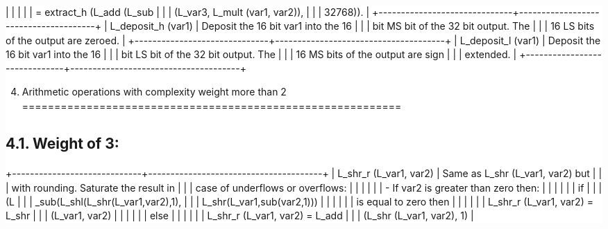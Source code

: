 |                              |                                      |
|                              | = extract\_h (L\_add (L\_sub         |
|                              | (L\_var3, L\_mult (var1, var2)),     |
|                              | 32768)).                             |
+------------------------------+--------------------------------------+
| L\_deposit\_h (var1)         | Deposit the 16 bit var1 into the 16  |
|                              | bit MS bit of the 32 bit output. The |
|                              | 16 LS bits of the output are zeroed. |
+------------------------------+--------------------------------------+
| L\_deposit\_l (var1)         | Deposit the 16 bit var1 into the 16  |
|                              | bit LS bit of the 32 bit output. The |
|                              | 16 MS bits of the output are sign    |
|                              | extended.                            |
+------------------------------+--------------------------------------+

4. Arithmetic operations with complexity weight more than 2
===========================================================

4.1. Weight of 3:
-----------------

+-----------------------------+---------------------------------------+
| L\_shr\_r (L\_var1, var2)   | Same as L\_shr (L\_var1, var2) but    |
|                             | with rounding. Saturate the result in |
|                             | case of underflows or overflows:      |
|                             |                                       |
|                             | \- If var2 is greater than zero then: |
|                             |                                       |
|                             | if                                    |
|                             | (L                                    |
|                             | \_sub(L\_shl(L\_shr(L\_var1,var2),1), |
|                             | L\_shr(L\_var1,sub(var2,1)))          |
|                             |                                       |
|                             | is equal to zero then                 |
|                             |                                       |
|                             | L\_shr\_r (L\_var1, var2) = L\_shr    |
|                             | (L\_var1, var2)                       |
|                             |                                       |
|                             | else                                  |
|                             |                                       |
|                             | L\_shr\_r (L\_var1, var2) = L\_add    |
|                             | (L\_shr (L\_var1, var2), 1)           |